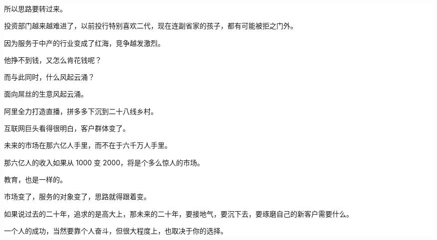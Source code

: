 所以思路要转过来。

投资部门越来越难进了，以前投行特别喜欢二代，现在连副省家的孩子，都有可能被拒之门外。

因为服务于中产的行业变成了红海，竞争越发激烈。

他挣不到钱，又怎么肯花钱呢？

而与此同时，什么风起云涌？

面向屌丝的生意风起云涌。

阿里全力打造直播，拼多多下沉到二十八线乡村。

互联网巨头看得很明白，客户群体变了。

未来的市场在那六亿人手里，而不在于六千万人手里。

那六亿人的收入如果从 1000 变 2000，将是个多么惊人的市场。

教育，也是一样的。

市场变了，服务的对象变了，思路就得跟着变。

如果说过去的二十年，追求的是高大上，那未来的二十年，要接地气，要沉下去，要琢磨自己的新客户需要什么。

一个人的成功，当然要靠个人奋斗，但很大程度上，也取决于你的选择。